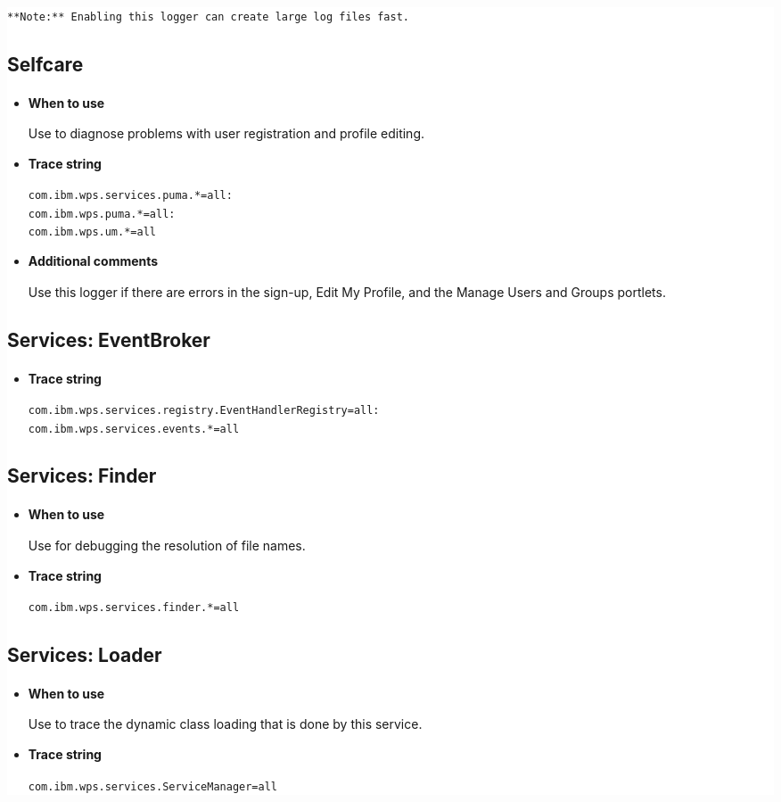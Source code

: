     **Note:** Enabling this logger can create large log files fast.


## Selfcare

-   **When to use**

    Use to diagnose problems with user registration and profile editing.


-   **Trace string**

    ```
    com.ibm.wps.services.puma.*=all:   
    com.ibm.wps.puma.*=all:
    com.ibm.wps.um.*=all 
    ```

-   **Additional comments**

    Use this logger if there are errors in the sign-up, Edit My Profile, and the Manage Users and Groups portlets.


## Services: EventBroker

-   **Trace string**

    ```
    com.ibm.wps.services.registry.EventHandlerRegistry=all:   
    com.ibm.wps.services.events.*=all
    ```


## Services: Finder

-   **When to use**

    Use for debugging the resolution of file names.

-   **Trace string**

    ```
    com.ibm.wps.services.finder.*=all
    ```


## Services: Loader

-   **When to use**

    Use to trace the dynamic class loading that is done by this service.

-   **Trace string**

    ```
    com.ibm.wps.services.ServiceManager=all
    ```
